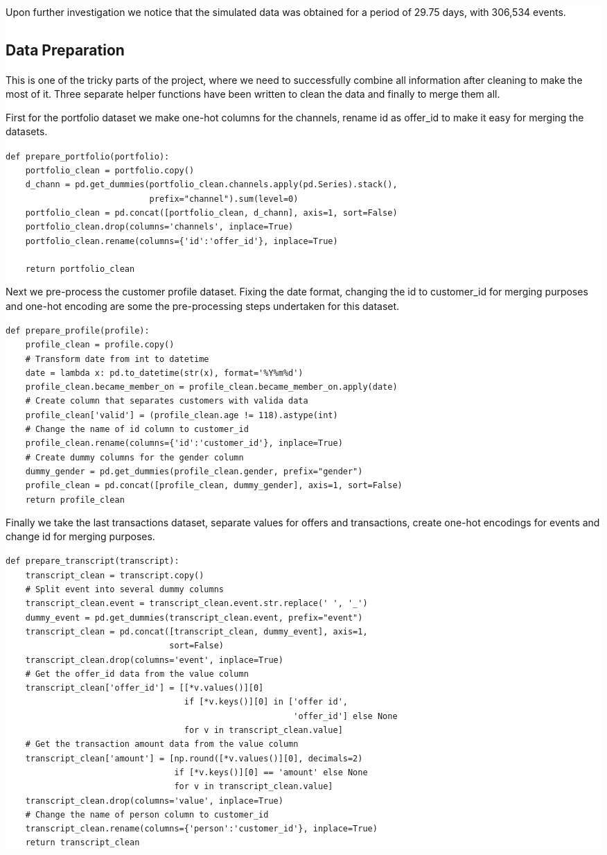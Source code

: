   Upon further investigation we notice that the simulated data was obtained for a period of 29.75 days, with 306,534 events.

## Data Preparation

This is one of the tricky parts of the project, where we need to successfully combine all information after cleaning to make the most of it. Three separate helper functions have been written to clean the data and finally to merge them all.

First for the portfolio dataset we make one-hot columns for the channels, rename id as offer_id to make it easy for merging the datasets.
```
def prepare_portfolio(portfolio):
    portfolio_clean = portfolio.copy()
    d_chann = pd.get_dummies(portfolio_clean.channels.apply(pd.Series).stack(),
                             prefix="channel").sum(level=0)
    portfolio_clean = pd.concat([portfolio_clean, d_chann], axis=1, sort=False)
    portfolio_clean.drop(columns='channels', inplace=True)
    portfolio_clean.rename(columns={'id':'offer_id'}, inplace=True)

    return portfolio_clean
```
Next we pre-process the customer profile dataset. Fixing the date format, changing the id to customer_id for merging purposes and one-hot encoding are some the pre-processing steps undertaken for this dataset.
```
def prepare_profile(profile):
    profile_clean = profile.copy()
    # Transform date from int to datetime
    date = lambda x: pd.to_datetime(str(x), format='%Y%m%d')
    profile_clean.became_member_on = profile_clean.became_member_on.apply(date)
    # Create column that separates customers with valida data
    profile_clean['valid'] = (profile_clean.age != 118).astype(int)
    # Change the name of id column to customer_id
    profile_clean.rename(columns={'id':'customer_id'}, inplace=True)
    # Create dummy columns for the gender column
    dummy_gender = pd.get_dummies(profile_clean.gender, prefix="gender")
    profile_clean = pd.concat([profile_clean, dummy_gender], axis=1, sort=False)
    return profile_clean
```
Finally we take the last transactions dataset, separate values for offers and transactions, create one-hot encodings for events and change id for merging purposes.
```
def prepare_transcript(transcript):
    transcript_clean = transcript.copy()
    # Split event into several dummy columns
    transcript_clean.event = transcript_clean.event.str.replace(' ', '_')
    dummy_event = pd.get_dummies(transcript_clean.event, prefix="event")
    transcript_clean = pd.concat([transcript_clean, dummy_event], axis=1,
                                 sort=False)
    transcript_clean.drop(columns='event', inplace=True)
    # Get the offer_id data from the value column
    transcript_clean['offer_id'] = [[*v.values()][0]
                                    if [*v.keys()][0] in ['offer id',
                                                          'offer_id'] else None
                                    for v in transcript_clean.value]
    # Get the transaction amount data from the value column
    transcript_clean['amount'] = [np.round([*v.values()][0], decimals=2)
                                  if [*v.keys()][0] == 'amount' else None
                                  for v in transcript_clean.value]
    transcript_clean.drop(columns='value', inplace=True)
    # Change the name of person column to customer_id
    transcript_clean.rename(columns={'person':'customer_id'}, inplace=True)
    return transcript_clean
```